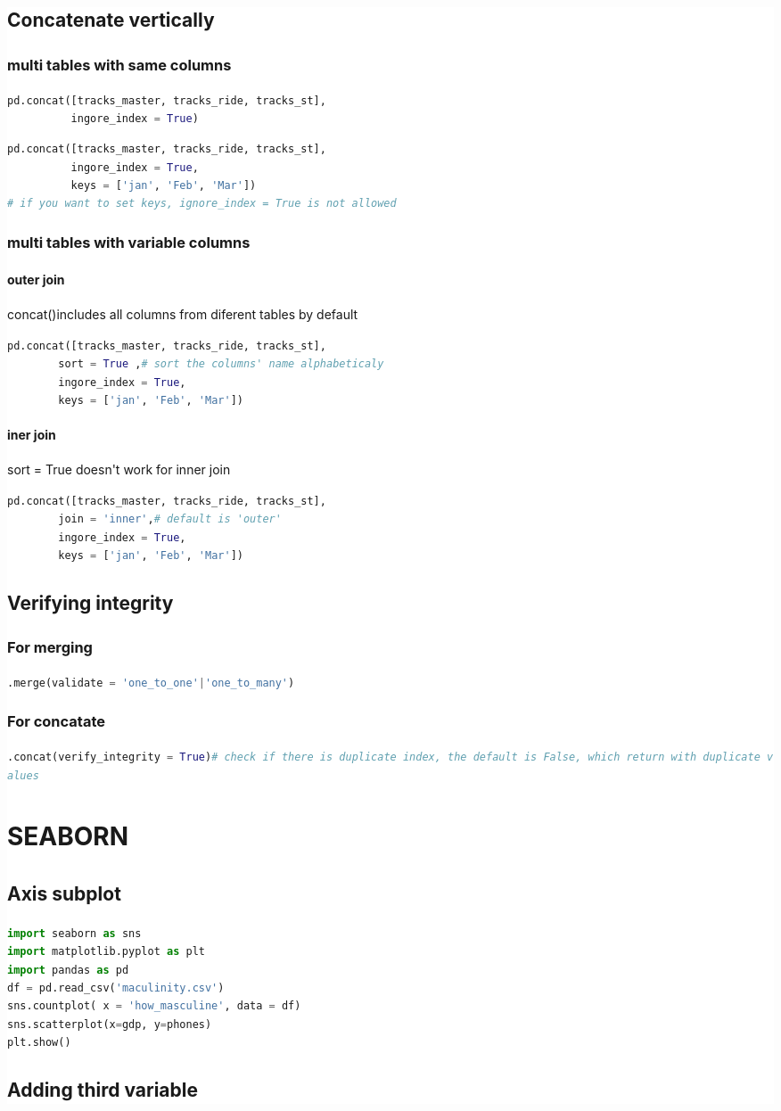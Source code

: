 ## Concatenate vertically
### multi tables with same columns
```python
pd.concat([tracks_master, tracks_ride, tracks_st], 
          ingore_index = True)
```
```python
pd.concat([tracks_master, tracks_ride, tracks_st], 
          ingore_index = True,
          keys = ['jan', 'Feb', 'Mar'])
# if you want to set keys, ignore_index = True is not allowed
```
### multi tables with variable columns
#### outer join
concat()includes all columns from diferent tables by default
```python
pd.concat([tracks_master, tracks_ride, tracks_st], 
        sort = True ,# sort the columns' name alphabeticaly
        ingore_index = True,
        keys = ['jan', 'Feb', 'Mar'])
```
#### iner join
sort = True  doesn't work for inner join
```python
pd.concat([tracks_master, tracks_ride, tracks_st], 
        join = 'inner',# default is 'outer'
        ingore_index = True,
        keys = ['jan', 'Feb', 'Mar'])
```

## Verifying integrity
### For merging
```python
.merge(validate = 'one_to_one'|'one_to_many')
```
### For concatate
```python
.concat(verify_integrity = True)# check if there is duplicate index, the default is False, which return with duplicate values
```

# SEABORN

## Axis subplot 
```python
import seaborn as sns
import matplotlib.pyplot as plt
import pandas as pd
df = pd.read_csv('maculinity.csv')
sns.countplot( x = 'how_masculine', data = df)
sns.scatterplot(x=gdp, y=phones)
plt.show()
```
## Adding third variable
